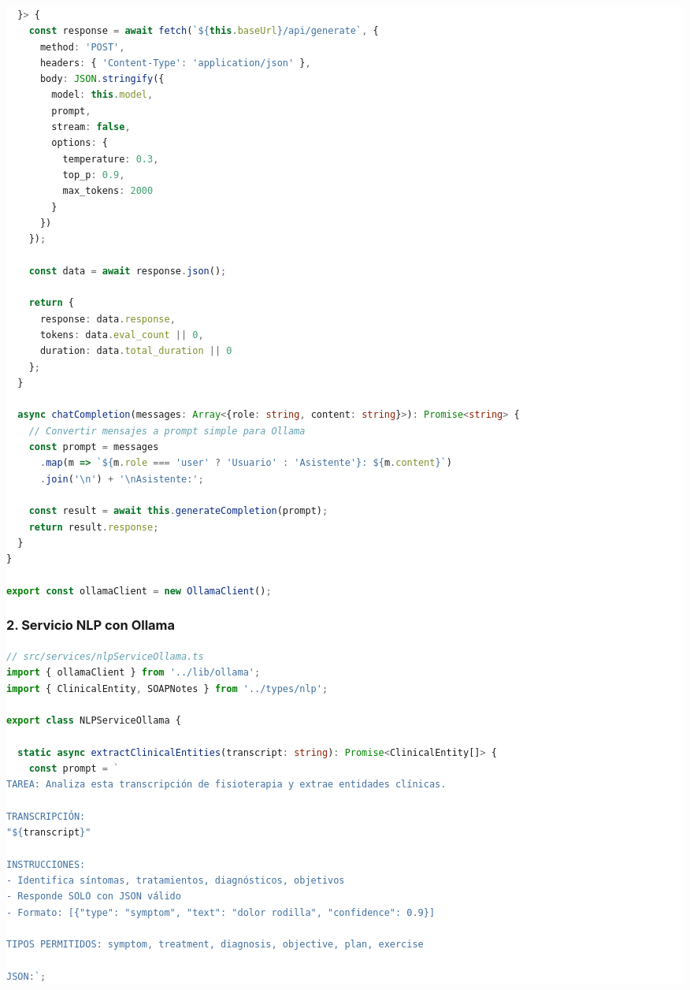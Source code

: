 ```typescript
  }> {
    const response = await fetch(`${this.baseUrl}/api/generate`, {
      method: 'POST',
      headers: { 'Content-Type': 'application/json' },
      body: JSON.stringify({
        model: this.model,
        prompt,
        stream: false,
        options: {
          temperature: 0.3,
          top_p: 0.9,
          max_tokens: 2000
        }
      })
    });

    const data = await response.json();
    
    return {
      response: data.response,
      tokens: data.eval_count || 0,
      duration: data.total_duration || 0
    };
  }

  async chatCompletion(messages: Array<{role: string, content: string}>): Promise<string> {
    // Convertir mensajes a prompt simple para Ollama
    const prompt = messages
      .map(m => `${m.role === 'user' ? 'Usuario' : 'Asistente'}: ${m.content}`)
      .join('\n') + '\nAsistente:';

    const result = await this.generateCompletion(prompt);
    return result.response;
  }
}

export const ollamaClient = new OllamaClient();
```

### **2. Servicio NLP con Ollama**

```typescript
// src/services/nlpServiceOllama.ts
import { ollamaClient } from '../lib/ollama';
import { ClinicalEntity, SOAPNotes } from '../types/nlp';

export class NLPServiceOllama {
  
  static async extractClinicalEntities(transcript: string): Promise<ClinicalEntity[]> {
    const prompt = `
TAREA: Analiza esta transcripción de fisioterapia y extrae entidades clínicas.

TRANSCRIPCIÓN:
"${transcript}"

INSTRUCCIONES:
- Identifica síntomas, tratamientos, diagnósticos, objetivos
- Responde SOLO con JSON válido
- Formato: [{"type": "symptom", "text": "dolor rodilla", "confidence": 0.9}]

TIPOS PERMITIDOS: symptom, treatment, diagnosis, objective, plan, exercise

JSON:`;
```